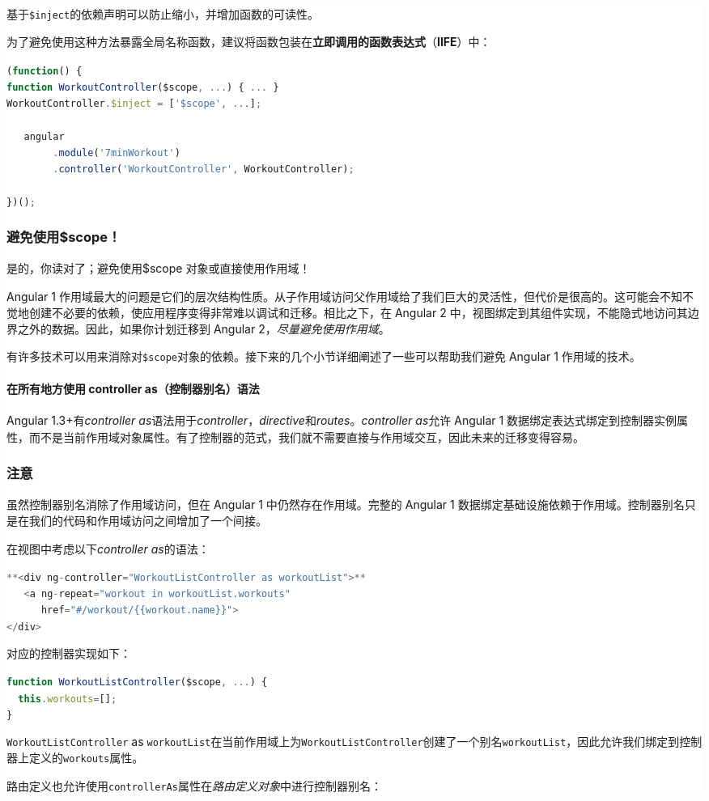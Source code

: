 基于`$inject`的依赖声明可以防止缩小，并增加函数的可读性。

为了避免使用这种方法暴露全局名称函数，建议将函数包装在**立即调用的函数表达式**（**IIFE**）中：

```ts
(function() { 
function WorkoutController($scope, ...) { ... } 
WorkoutController.$inject = ['$scope', ...]; 

   angular 
        .module('7minWorkout') 
        .controller('WorkoutController', WorkoutController); 

})(); 

```

### 避免使用$scope！

是的，你读对了；避免使用$scope 对象或直接使用作用域！

Angular 1 作用域最大的问题是它们的层次结构性质。从子作用域访问父作用域给了我们巨大的灵活性，但代价是很高的。这可能会不知不觉地创建不必要的依赖，使应用程序变得非常难以调试和迁移。相比之下，在 Angular 2 中，视图绑定到其组件实现，不能隐式地访问其边界之外的数据。因此，如果你计划迁移到 Angular 2，*尽量避免使用作用域*。

有许多技术可以用来消除对`$scope`对象的依赖。接下来的几个小节详细阐述了一些可以帮助我们避免 Angular 1 作用域的技术。

#### 在所有地方使用 controller as（控制器别名）语法

Angular 1.3+有*controller as*语法用于*controller*，*directive*和*routes*。*controller as*允许 Angular 1 数据绑定表达式绑定到控制器实例属性，而不是当前作用域对象属性。有了控制器的范式，我们就不需要直接与作用域交互，因此未来的迁移变得容易。

### 注意

虽然控制器别名消除了作用域访问，但在 Angular 1 中仍然存在作用域。完整的 Angular 1 数据绑定基础设施依赖于作用域。控制器别名只是在我们的代码和作用域访问之间增加了一个间接。

在视图中考虑以下*controller as*的语法：

```ts
**<div ng-controller="WorkoutListController as workoutList">** 
   <a ng-repeat="workout in workoutList.workouts"  
      href="#/workout/{{workout.name}}"> 
</div> 

```

对应的控制器实现如下：

```ts
function WorkoutListController($scope, ...) { 
  this.workouts=[]; 
} 

```

`WorkoutListController` as `workoutList`在当前作用域上为`WorkoutListController`创建了一个别名`workoutList`，因此允许我们绑定到控制器上定义的`workouts`属性。

路由定义也允许使用`controllerAs`属性在*路由定义对象*中进行控制器别名：
